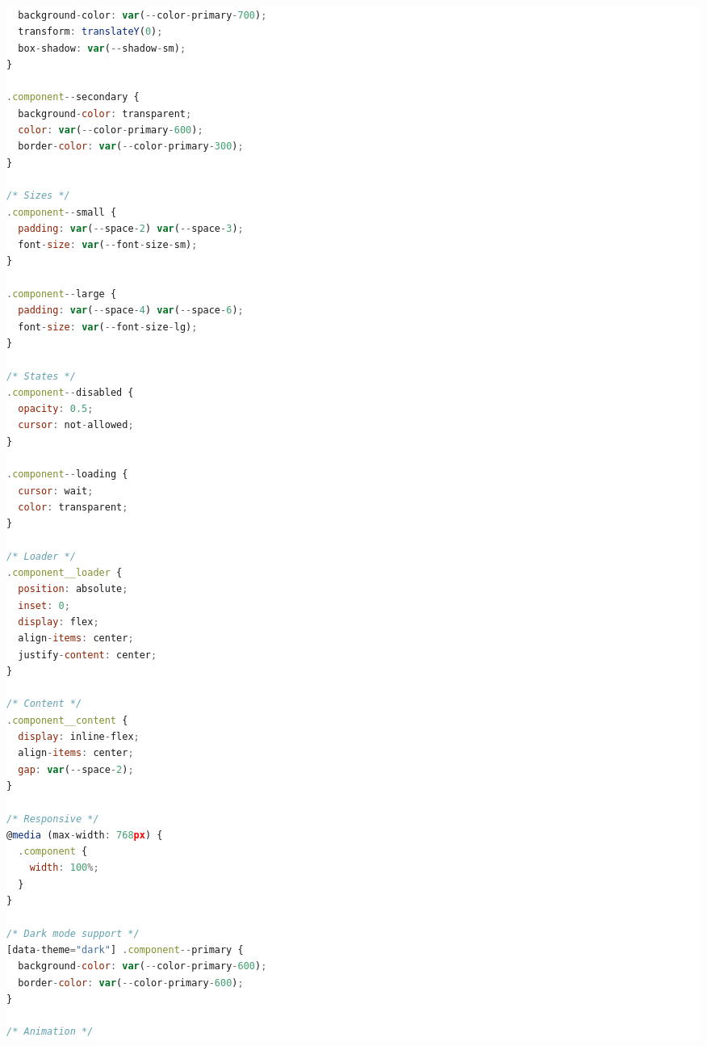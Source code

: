 ```javascript
  background-color: var(--color-primary-700);
  transform: translateY(0);
  box-shadow: var(--shadow-sm);
}

.component--secondary {
  background-color: transparent;
  color: var(--color-primary-600);
  border-color: var(--color-primary-300);
}

/* Sizes */
.component--small {
  padding: var(--space-2) var(--space-3);
  font-size: var(--font-size-sm);
}

.component--large {
  padding: var(--space-4) var(--space-6);
  font-size: var(--font-size-lg);
}

/* States */
.component--disabled {
  opacity: 0.5;
  cursor: not-allowed;
}

.component--loading {
  cursor: wait;
  color: transparent;
}

/* Loader */
.component__loader {
  position: absolute;
  inset: 0;
  display: flex;
  align-items: center;
  justify-content: center;
}

/* Content */
.component__content {
  display: inline-flex;
  align-items: center;
  gap: var(--space-2);
}

/* Responsive */
@media (max-width: 768px) {
  .component {
    width: 100%;
  }
}

/* Dark mode support */
[data-theme="dark"] .component--primary {
  background-color: var(--color-primary-600);
  border-color: var(--color-primary-600);
}

/* Animation */
```